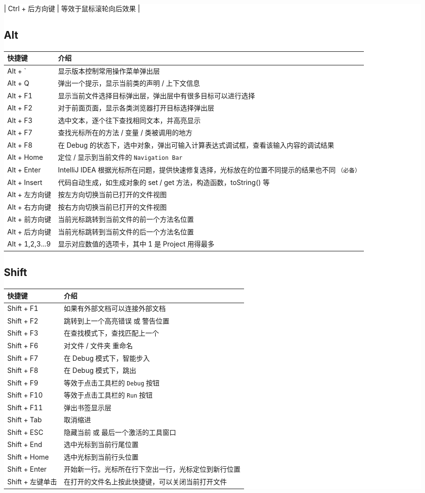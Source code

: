 | Ctrl + 后方向键      | 等效于鼠标滚轮向后效果                              |

## Alt

| 快捷键             | 介绍                                       |
| :-------------- | :--------------------------------------- |
| Alt + \`        | 显示版本控制常用操作菜单弹出层                          |
| Alt + Q         | 弹出一个提示，显示当前类的声明 / 上下文信息                  |
| Alt + F1        | 显示当前文件选择目标弹出层，弹出层中有很多目标可以进行选择            |
| Alt + F2        | 对于前面页面，显示各类浏览器打开目标选择弹出层                  |
| Alt + F3        | 选中文本，逐个往下查找相同文本，并高亮显示                    |
| Alt + F7        | 查找光标所在的方法 / 变量 / 类被调用的地方                 |
| Alt + F8        | 在 Debug 的状态下，选中对象，弹出可输入计算表达式调试框，查看该输入内容的调试结果 |
| Alt + Home      | 定位 / 显示到当前文件的 `Navigation Bar`           |
| Alt + Enter     | IntelliJ IDEA 根据光标所在问题，提供快速修复选择，光标放在的位置不同提示的结果也不同 `（必备）` |
| Alt + Insert    | 代码自动生成，如生成对象的 set / get 方法，构造函数，toString() 等 |
| Alt + 左方向键      | 按左方向切换当前已打开的文件视图                         |
| Alt + 右方向键      | 按右方向切换当前已打开的文件视图                         |
| Alt + 前方向键      | 当前光标跳转到当前文件的前一个方法名位置                     |
| Alt + 后方向键      | 当前光标跳转到当前文件的后一个方法名位置                     |
| Alt + 1,2,3...9 | 显示对应数值的选项卡，其中 1 是 Project 用得最多           |

## Shift

| 快捷键            | 介绍                         |
| :------------- | :------------------------- |
| Shift + F1     | 如果有外部文档可以连接外部文档            |
| Shift + F2     | 跳转到上一个高亮错误 或 警告位置          |
| Shift + F3     | 在查找模式下，查找匹配上一个             |
| Shift + F6     | 对文件 / 文件夹 重命名              |
| Shift + F7     | 在 Debug 模式下，智能步入           |
| Shift + F8     | 在 Debug 模式下，跳出             |
| Shift + F9     | 等效于点击工具栏的 `Debug` 按钮       |
| Shift + F10    | 等效于点击工具栏的 `Run` 按钮         |
| Shift + F11    | 弹出书签显示层                    |
| Shift + Tab    | 取消缩进                       |
| Shift + ESC    | 隐藏当前 或 最后一个激活的工具窗口         |
| Shift + End    | 选中光标到当前行尾位置                |
| Shift + Home   | 选中光标到当前行头位置                |
| Shift + Enter  | 开始新一行。光标所在行下空出一行，光标定位到新行位置 |
| Shift + 左键单击   | 在打开的文件名上按此快捷键，可以关闭当前打开文件   |